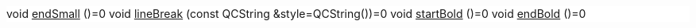 <tr class="doxyMemberIndexItem">
<td class="doxyMemberIndexItemType" align="left" valign="top">void</td>
<td class="doxyMemberIndexItemName" align="left" valign="top"><a href="#a74f9d5740031dd466964edd9c1d8e366">endSmall</a> ()=0</td>
</tr>
<tr class="doxyMemberIndexDescription">
<td class="doxyMemberIndexDescriptionLeft"></td>
<td class="doxyMemberIndexDescriptionRight">
</td>
</tr>
<tr class="doxyMemberIndexSeparator">
<td class="doxyMemberIndexSeparator" colspan="2"></td>
</tr>

<tr class="doxyMemberIndexItem">
<td class="doxyMemberIndexItemType" align="left" valign="top">void</td>
<td class="doxyMemberIndexItemName" align="left" valign="top"><a href="#a5a3b3d5489a1fcb2d885e3544da2a924">lineBreak</a> (const QCString &amp;style=QCString())=0</td>
</tr>
<tr class="doxyMemberIndexDescription">
<td class="doxyMemberIndexDescriptionLeft"></td>
<td class="doxyMemberIndexDescriptionRight">
</td>
</tr>
<tr class="doxyMemberIndexSeparator">
<td class="doxyMemberIndexSeparator" colspan="2"></td>
</tr>

<tr class="doxyMemberIndexItem">
<td class="doxyMemberIndexItemType" align="left" valign="top">void</td>
<td class="doxyMemberIndexItemName" align="left" valign="top"><a href="#a3b32f7ed14989d25fd76888ab942e65b">startBold</a> ()=0</td>
</tr>
<tr class="doxyMemberIndexDescription">
<td class="doxyMemberIndexDescriptionLeft"></td>
<td class="doxyMemberIndexDescriptionRight">
</td>
</tr>
<tr class="doxyMemberIndexSeparator">
<td class="doxyMemberIndexSeparator" colspan="2"></td>
</tr>

<tr class="doxyMemberIndexItem">
<td class="doxyMemberIndexItemType" align="left" valign="top">void</td>
<td class="doxyMemberIndexItemName" align="left" valign="top"><a href="#aeba9dcd8b62329cd89ae44948320ffb7">endBold</a> ()=0</td>
</tr>
<tr class="doxyMemberIndexDescription">
<td class="doxyMemberIndexDescriptionLeft"></td>
<td class="doxyMemberIndexDescriptionRight">
</td>
</tr>
<tr class="doxyMemberIndexSeparator">
<td class="doxyMemberIndexSeparator" colspan="2"></td>
</tr>
